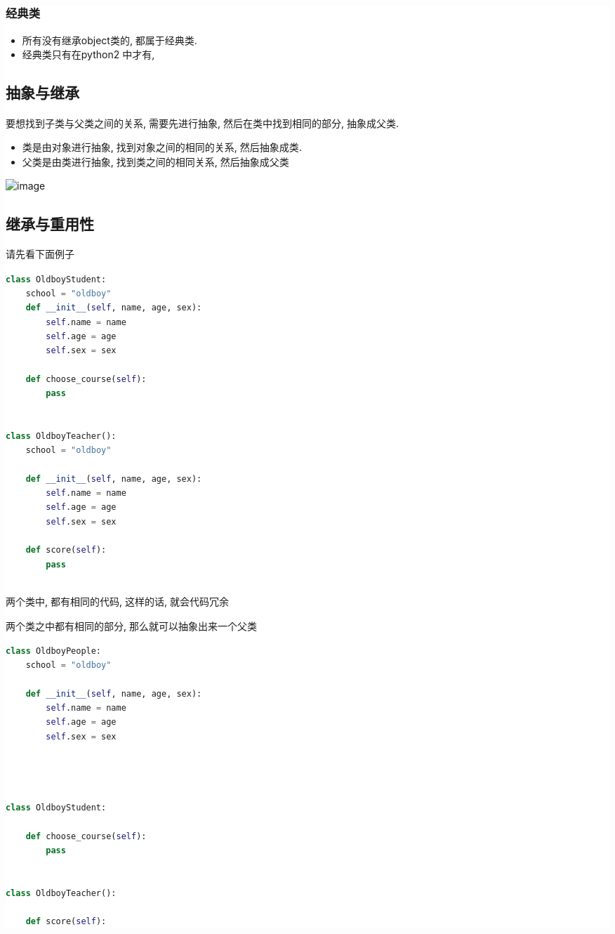 ### 经典类
- 所有没有继承object类的, 都属于经典类.
- 经典类只有在python2 中才有, 

##  抽象与继承
要想找到子类与父类之间的关系, 需要先进行抽象, 然后在类中找到相同的部分, 抽象成父类. 
-  类是由对象进行抽象, 找到对象之间的相同的关系,  然后抽象成类. 
-  父类是由类进行抽象, 找到类之间的相同关系, 然后抽象成父类

![image](https://gitee.com/qilitang/Img/raw/master/img/1036857-20170302062507110-1327024765.png)


##  继承与重用性
请先看下面例子
```python
class OldboyStudent:
    school = "oldboy"
    def __init__(self, name, age, sex):
        self.name = name
        self.age = age
        self.sex = sex
        
    def choose_course(self):
        pass
    
    
class OldboyTeacher():
    school = "oldboy"

    def __init__(self, name, age, sex):
        self.name = name
        self.age = age
        self.sex = sex
    
    def score(self):
        pass
    
```
两个类中, 都有相同的代码, 这样的话, 就会代码冗余 

两个类之中都有相同的部分, 那么就可以抽象出来一个父类

```python
class OldboyPeople:
    school = "oldboy"

    def __init__(self, name, age, sex):
        self.name = name
        self.age = age
        self.sex = sex
    
    
    

class OldboyStudent:

    def choose_course(self):
        pass


class OldboyTeacher():

    def score(self):
```